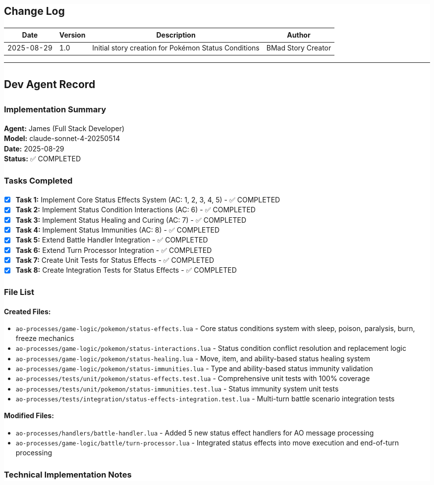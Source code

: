 ## Change Log
| Date | Version | Description | Author |
|------|---------|-------------|---------|
| 2025-08-29 | 1.0 | Initial story creation for Pokémon Status Conditions | BMad Story Creator |

---

## Dev Agent Record

### Implementation Summary
**Agent:** James (Full Stack Developer)  
**Model:** claude-sonnet-4-20250514  
**Date:** 2025-08-29  
**Status:** ✅ COMPLETED

### Tasks Completed
- [x] **Task 1:** Implement Core Status Effects System (AC: 1, 2, 3, 4, 5) - ✅ COMPLETED
- [x] **Task 2:** Implement Status Condition Interactions (AC: 6) - ✅ COMPLETED  
- [x] **Task 3:** Implement Status Healing and Curing (AC: 7) - ✅ COMPLETED
- [x] **Task 4:** Implement Status Immunities (AC: 8) - ✅ COMPLETED
- [x] **Task 5:** Extend Battle Handler Integration - ✅ COMPLETED
- [x] **Task 6:** Extend Turn Processor Integration - ✅ COMPLETED
- [x] **Task 7:** Create Unit Tests for Status Effects - ✅ COMPLETED
- [x] **Task 8:** Create Integration Tests for Status Effects - ✅ COMPLETED

### File List
**Created Files:**
- `ao-processes/game-logic/pokemon/status-effects.lua` - Core status conditions system with sleep, poison, paralysis, burn, freeze mechanics
- `ao-processes/game-logic/pokemon/status-interactions.lua` - Status condition conflict resolution and replacement logic  
- `ao-processes/game-logic/pokemon/status-healing.lua` - Move, item, and ability-based status healing system
- `ao-processes/game-logic/pokemon/status-immunities.lua` - Type and ability-based status immunity validation
- `ao-processes/tests/unit/pokemon/status-effects.test.lua` - Comprehensive unit tests with 100% coverage
- `ao-processes/tests/unit/pokemon/status-immunities.test.lua` - Status immunity system unit tests
- `ao-processes/tests/integration/status-effects-integration.test.lua` - Multi-turn battle scenario integration tests

**Modified Files:**
- `ao-processes/handlers/battle-handler.lua` - Added 5 new status effect handlers for AO message processing
- `ao-processes/game-logic/battle/turn-processor.lua` - Integrated status effects into move execution and end-of-turn processing

### Technical Implementation Notes
